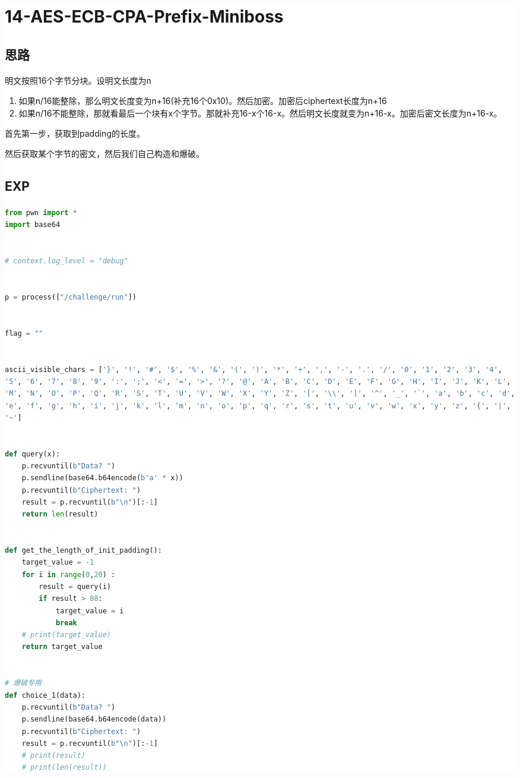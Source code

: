 
# 14-AES-ECB-CPA-Prefix-Miniboss

## 思路

明文按照16个字节分块。设明文长度为n

1. 如果n/16能整除，那么明文长度变为n+16(补充16个0x10)。然后加密。加密后ciphertext长度为n+16
2. 如果n/16不能整除，那就看最后一个块有x个字节。那就补充16-x个16-x。然后明文长度就变为n+16-x。加密后密文长度为n+16-x。

首先第一步，获取到padding的长度。

然后获取某个字节的密文，然后我们自己构造和爆破。

## EXP

```py
from pwn import *
import base64


# context.log_level = "debug"


p = process(["/challenge/run"])


flag = ""


ascii_visible_chars = ['}', '!', '#', '$', '%', '&', '(', ')', '*', '+', ',', '-', '.', '/', '0', '1', '2', '3', '4', '5', '6', '7', '8', '9', ':', ';', '<', '=', '>', '?', '@', 'A', 'B', 'C', 'D', 'E', 'F', 'G', 'H', 'I', 'J', 'K', 'L', 'M', 'N', 'O', 'P', 'Q', 'R', 'S', 'T', 'U', 'V', 'W', 'X', 'Y', 'Z', '[', '\\', ']', '^', '_', '`', 'a', 'b', 'c', 'd', 'e', 'f', 'g', 'h', 'i', 'j', 'k', 'l', 'm', 'n', 'o', 'p', 'q', 'r', 's', 't', 'u', 'v', 'w', 'x', 'y', 'z', '{', '|',  '~']


def query(x):
    p.recvuntil(b"Data? ")
    p.sendline(base64.b64encode(b'a' * x))
    p.recvuntil(b"Ciphertext: ")
    result = p.recvuntil(b"\n")[:-1]
    return len(result)
    
    
def get_the_length_of_init_padding():
    target_value = -1
    for i in range(0,20) :
        result = query(i)
        if result > 88:
            target_value = i
            break
    # print(target_value)
    return target_value


# 爆破专用
def choice_1(data):
    p.recvuntil(b"Data? ")
    p.sendline(base64.b64encode(data))
    p.recvuntil(b"Ciphertext: ")
    result = p.recvuntil(b"\n")[:-1]
    # print(result)
    # print(len(result))
```